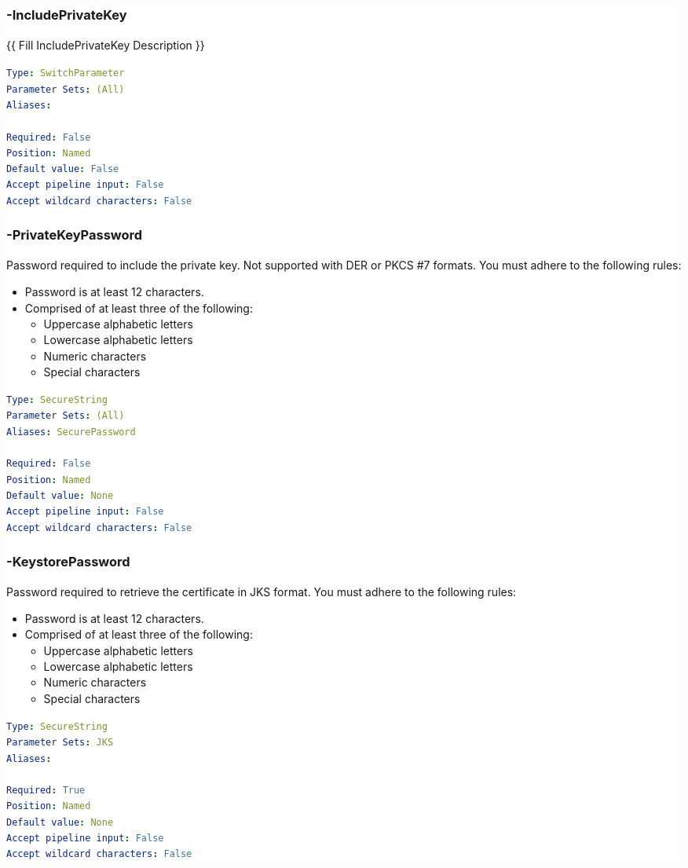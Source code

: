 ### -IncludePrivateKey
{{ Fill IncludePrivateKey Description }}

```yaml
Type: SwitchParameter
Parameter Sets: (All)
Aliases:

Required: False
Position: Named
Default value: False
Accept pipeline input: False
Accept wildcard characters: False
```

### -PrivateKeyPassword
Password required to include the private key.
Not supported with DER or PKCS #7 formats.
You must adhere to the following rules:
- Password is at least 12 characters.
- Comprised of at least three of the following:
    - Uppercase alphabetic letters
    - Lowercase alphabetic letters
    - Numeric characters
    - Special characters

```yaml
Type: SecureString
Parameter Sets: (All)
Aliases: SecurePassword

Required: False
Position: Named
Default value: None
Accept pipeline input: False
Accept wildcard characters: False
```

### -KeystorePassword
Password required to retrieve the certificate in JKS format.
You must adhere to the following rules:
- Password is at least 12 characters.
- Comprised of at least three of the following:
    - Uppercase alphabetic letters
    - Lowercase alphabetic letters
    - Numeric characters
    - Special characters

```yaml
Type: SecureString
Parameter Sets: JKS
Aliases:

Required: True
Position: Named
Default value: None
Accept pipeline input: False
Accept wildcard characters: False
```
